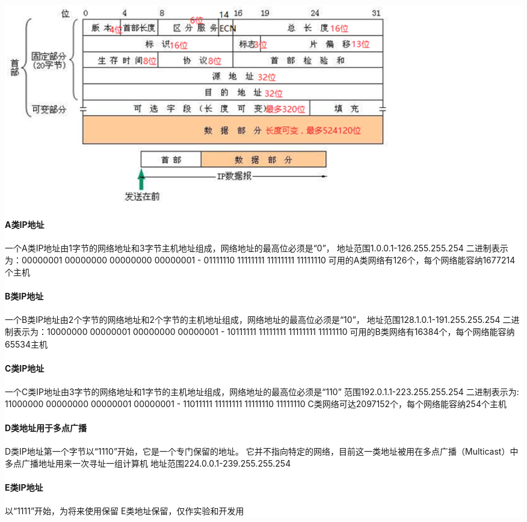 ![image-20220524125652121](网络编程.assets/image-20220524125652121.png)

#### **A类IP地址**
一个A类IP地址由1字节的网络地址和3字节主机地址组成，网络地址的最高位必须是“0”，
地址范围1.0.0.1-126.255.255.254
二进制表示为：00000001 00000000 00000000 00000001 - 01111110 11111111 11111111 11111110
可用的A类网络有126个，每个网络能容纳1677214个主机



#### **B类IP地址**

一个B类IP地址由2个字节的网络地址和2个字节的主机地址组成，网络地址的最高位必须是“10”，
地址范围128.1.0.1-191.255.255.254
二进制表示为：10000000 00000001 00000000 00000001 - 10111111 11111111 11111111 11111110
可用的B类网络有16384个，每个网络能容纳65534主机



#### **C类IP地址**

一个C类IP地址由3字节的网络地址和1字节的主机地址组成，网络地址的最高位必须是“110”
范围192.0.1.1-223.255.255.254
二进制表示为: 11000000 00000000 00000001 00000001 - 11011111 11111111 11111110 11111110
C类网络可达2097152个，每个网络能容纳254个主机



#### D类地址用于多点广播

D类IP地址第一个字节以“1110”开始，它是一个专门保留的地址。
它并不指向特定的网络，目前这一类地址被用在多点广播（Multicast）中
多点广播地址用来一次寻址一组计算机
地址范围224.0.0.1-239.255.255.254



#### **E类IP地址**

以“1111”开始，为将来使用保留
E类地址保留，仅作实验和开发用
